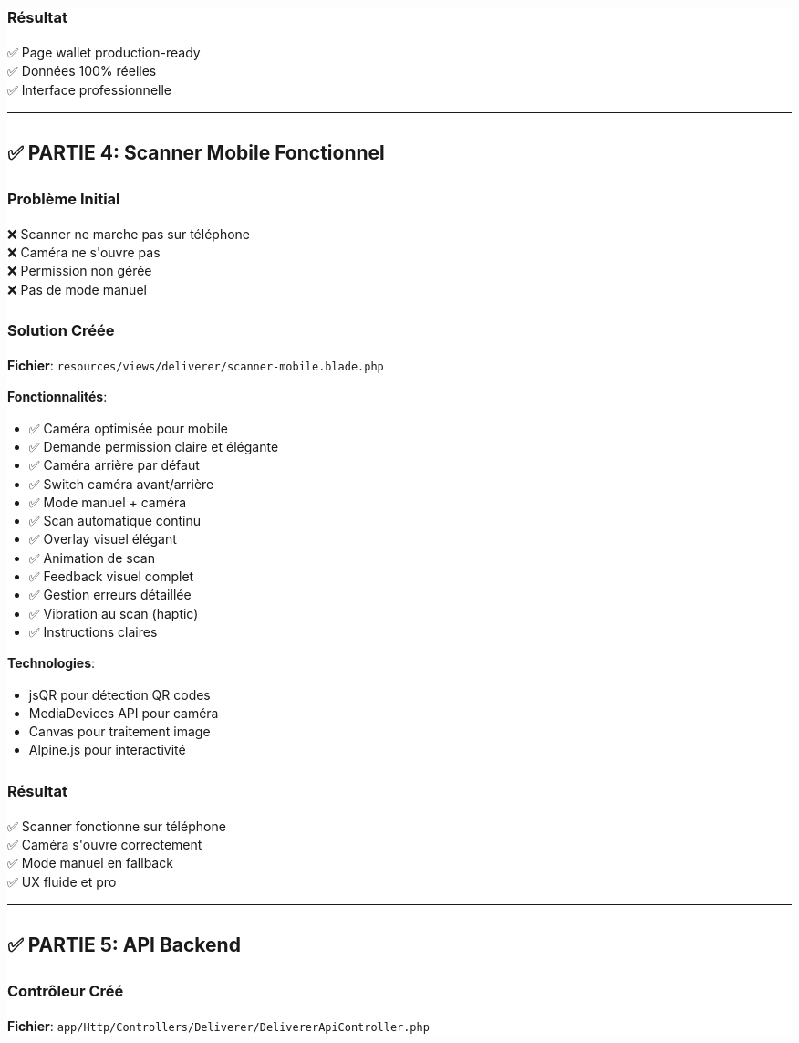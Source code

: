 ### Résultat
✅ Page wallet production-ready  
✅ Données 100% réelles  
✅ Interface professionnelle

---

## ✅ PARTIE 4: Scanner Mobile Fonctionnel

### Problème Initial
❌ Scanner ne marche pas sur téléphone  
❌ Caméra ne s'ouvre pas  
❌ Permission non gérée  
❌ Pas de mode manuel

### Solution Créée
**Fichier**: `resources/views/deliverer/scanner-mobile.blade.php`

**Fonctionnalités**:
- ✅ Caméra optimisée pour mobile
- ✅ Demande permission claire et élégante
- ✅ Caméra arrière par défaut
- ✅ Switch caméra avant/arrière
- ✅ Mode manuel + caméra
- ✅ Scan automatique continu
- ✅ Overlay visuel élégant
- ✅ Animation de scan
- ✅ Feedback visuel complet
- ✅ Gestion erreurs détaillée
- ✅ Vibration au scan (haptic)
- ✅ Instructions claires

**Technologies**:
- jsQR pour détection QR codes
- MediaDevices API pour caméra
- Canvas pour traitement image
- Alpine.js pour interactivité

### Résultat
✅ Scanner fonctionne sur téléphone  
✅ Caméra s'ouvre correctement  
✅ Mode manuel en fallback  
✅ UX fluide et pro

---

## ✅ PARTIE 5: API Backend

### Contrôleur Créé
**Fichier**: `app/Http/Controllers/Deliverer/DelivererApiController.php`
